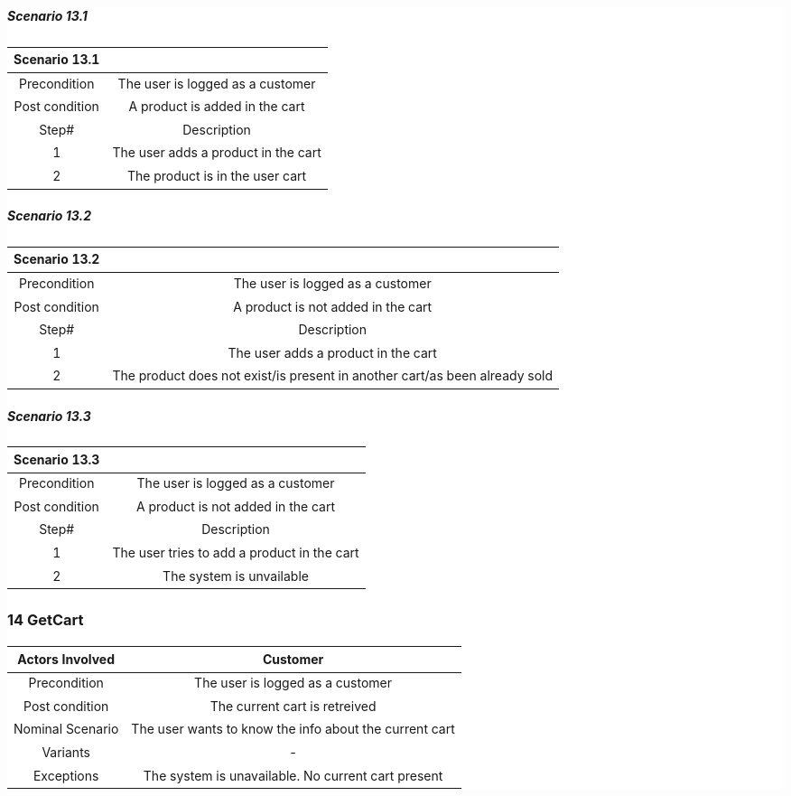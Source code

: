 ##### Scenario 13.1

|  Scenario 13.1  |  |
| :------------: | :------------------------------------------------------------------------: |
|   Precondition   | The user is logged as a customer |
|  Post condition  | A product is added in the cart |
|     Step#      |                                Description                                 |
|       1        | The user adds a product in the cart |
|       2        | The product is in the user cart |

##### Scenario 13.2

|  Scenario 13.2  |  |
| :------------: | :------------------------------------------------------------------------: |
|   Precondition   | The user is logged as a customer |
|  Post condition  | A product is not added in the cart |
|     Step#      |                                Description                                 |
|       1        | The user adds a product in the cart |
|       2        | The product does not exist/is present in another cart/as been already sold |

##### Scenario 13.3

|  Scenario 13.3  |  |
| :------------: | :------------------------------------------------------------------------: |
|   Precondition   | The user is logged as a customer |
|  Post condition  | A product is not added in the cart |
|     Step#      |                                Description                                 |
|       1        | The user tries to add a product in the cart |
|       2        | The system is unvailable |

### 14 GetCart

| Actors Involved  | Customer |
| :--------------: | :------------------------------------------------------------------: |
|   Precondition   | The user is logged as a customer |
|  Post condition  | The current cart is retreived |
| Nominal Scenario | The user wants to know the info about the current cart |
|     Variants     | - |
|    Exceptions    | The system is unavailable. No current cart present |
